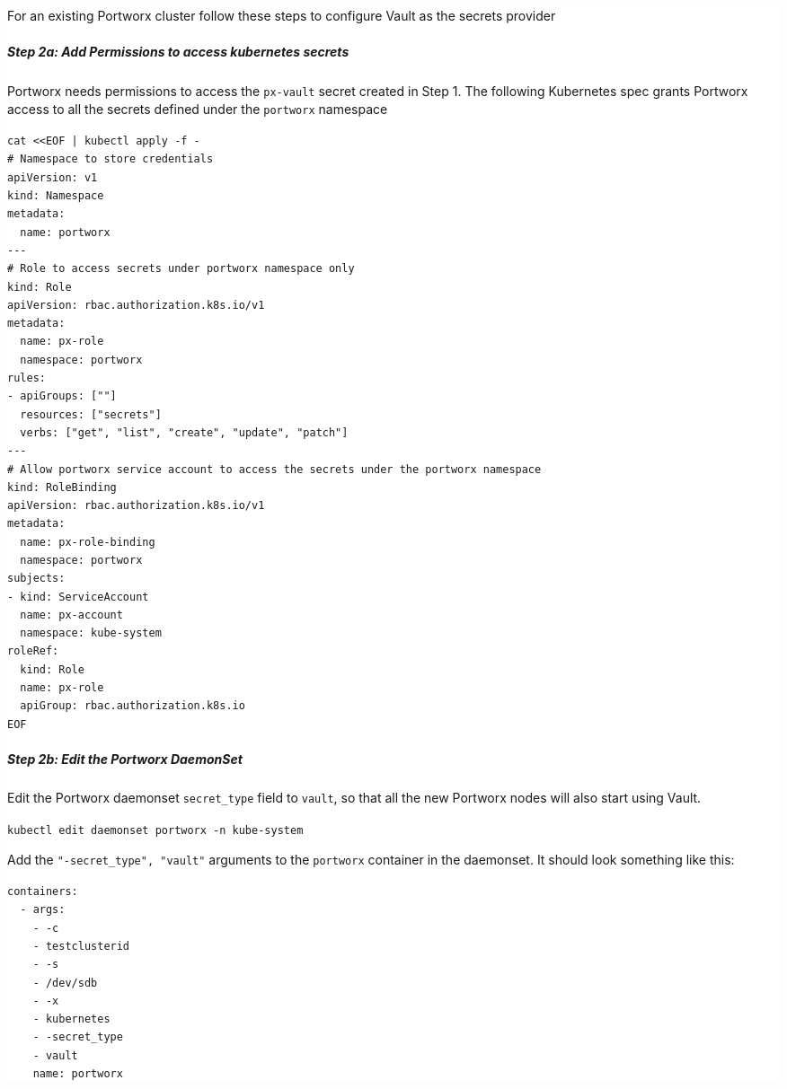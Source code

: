 For an existing Portworx cluster follow these steps to configure Vault as the secrets provider

##### Step 2a: Add Permissions to access kubernetes secrets

Portworx needs permissions to access the `px-vault` secret created in Step 1. The following Kubernetes spec grants Portworx access to all the secrets defined under the `portworx` namespace

```text
cat <<EOF | kubectl apply -f -
# Namespace to store credentials
apiVersion: v1
kind: Namespace
metadata:
  name: portworx
---
# Role to access secrets under portworx namespace only
kind: Role
apiVersion: rbac.authorization.k8s.io/v1
metadata:
  name: px-role
  namespace: portworx
rules:
- apiGroups: [""]
  resources: ["secrets"]
  verbs: ["get", "list", "create", "update", "patch"]
---
# Allow portworx service account to access the secrets under the portworx namespace
kind: RoleBinding
apiVersion: rbac.authorization.k8s.io/v1
metadata:
  name: px-role-binding
  namespace: portworx
subjects:
- kind: ServiceAccount
  name: px-account
  namespace: kube-system
roleRef:
  kind: Role
  name: px-role
  apiGroup: rbac.authorization.k8s.io
EOF
```

##### Step 2b: Edit the Portworx DaemonSet

Edit the Portworx daemonset `secret_type` field to `vault`, so that all the new Portworx nodes will also start using Vault.

```text
kubectl edit daemonset portworx -n kube-system
```

Add the `"-secret_type", "vault"` arguments to the `portworx` container in the daemonset. It should look something like this:
```text
containers:
  - args:
    - -c
    - testclusterid
    - -s
    - /dev/sdb
    - -x
    - kubernetes
    - -secret_type
    - vault
    name: portworx
```
